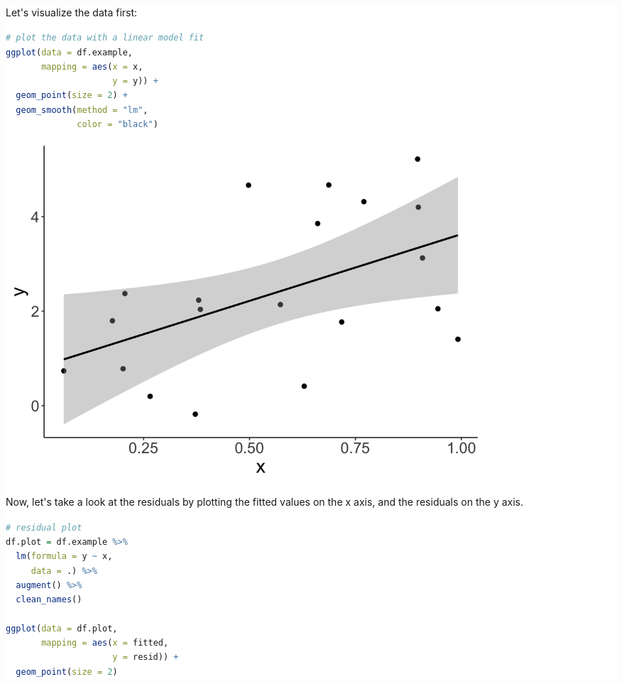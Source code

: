 Let's visualize the data first: 


```r
# plot the data with a linear model fit  
ggplot(data = df.example,
       mapping = aes(x = x,
                     y = y)) + 
  geom_point(size = 2) +
  geom_smooth(method = "lm",
              color = "black")
```

<img src="08-model-comparison_files/figure-html/unnamed-chunk-15-1.png" width="672" />

Now, let's take a look at the residuals by plotting the fitted values on the x axis, and the residuals on the y axis. 


```r
# residual plot 
df.plot = df.example %>% 
  lm(formula = y ~ x,
     data = .) %>% 
  augment() %>% 
  clean_names()

ggplot(data = df.plot,
       mapping = aes(x = fitted, 
                     y = resid)) + 
  geom_point(size = 2)
```
